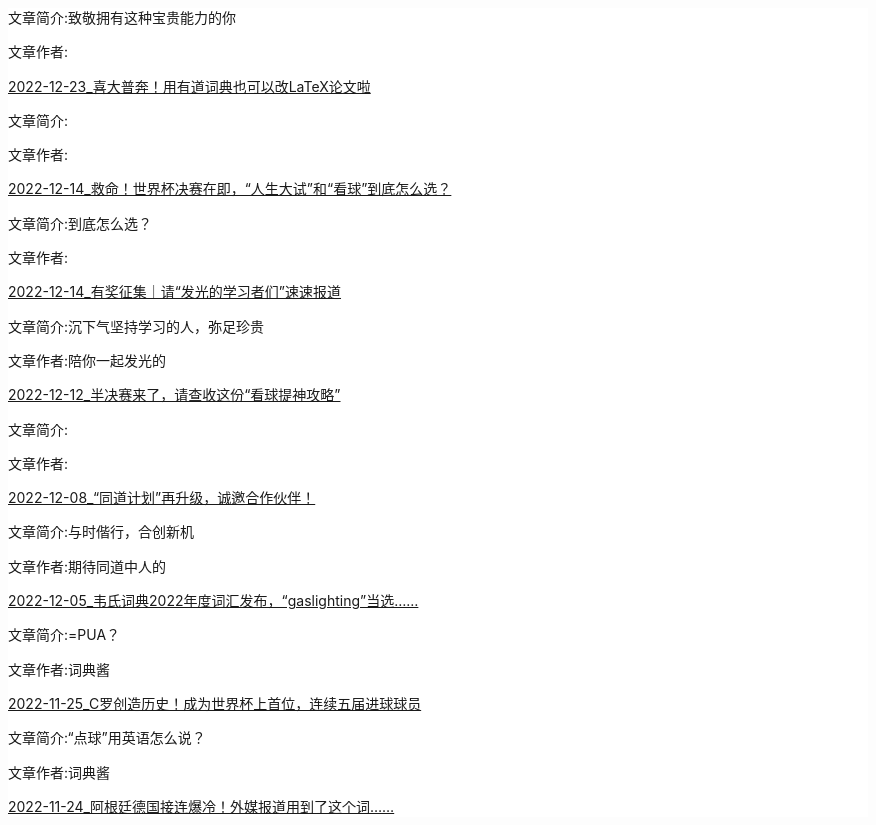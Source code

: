 文章简介:致敬拥有这种宝贵能力的你

文章作者:

[2022-12-23_喜大普奔！用有道词典也可以改LaTeX论文啦](http://mp.weixin.qq.com/s?__biz=MjM5MTAxNjUyMA==&mid=2654880329&idx=1&sn=c2ab4d4cf4b54c0daa40dcbcbfd3cfc9&chksm=bd71116e8a069878bc9bb2c1b755e25f793f737b55890317ea6e927ec9fa577539fe70904201#rd)

文章简介:

文章作者:

[2022-12-14_救命！世界杯决赛在即，“人生大试”和“看球”到底怎么选？](http://mp.weixin.qq.com/s?__biz=MjM5MTAxNjUyMA==&mid=2654880320&idx=1&sn=a9bd9dd4e576ec55da14386e5f9cc310&chksm=bd7111678a069871fa570e9701a099b1e71ad1be5460811f75433ba8f946d05ff92e31a994d7#rd)

文章简介:到底怎么选？

文章作者:

[2022-12-14_有奖征集｜请“发光的学习者们”速速报道](http://mp.weixin.qq.com/s?__biz=MjM5MTAxNjUyMA==&mid=2654880320&idx=2&sn=cf5e2e754a6c9bbefa6a2670299a315c&chksm=bd7111678a0698717f16d3a51e4ccb7e101e9f239233eab9d5cb800f98201e50282bfc5cc8c9#rd)

文章简介:沉下气坚持学习的人，弥足珍贵

文章作者:陪你一起发光的

[2022-12-12_半决赛来了，请查收这份“看球提神攻略”](http://mp.weixin.qq.com/s?__biz=MjM5MTAxNjUyMA==&mid=2654880300&idx=1&sn=20dfbfbf6e520cea29a341cbc7ae23d5&chksm=bd71110b8a06981db7c9ce348235f9e6500e3f2f7c986052040456c9e66bd372725c3b2a23ff#rd)

文章简介:

文章作者:

[2022-12-08_“同道计划”再升级，诚邀合作伙伴！](http://mp.weixin.qq.com/s?__biz=MjM5MTAxNjUyMA==&mid=2654880282&idx=1&sn=e1ee6a3a0f9028166c23e620d23493b5&chksm=bd71113d8a06982baab9a2b328007436a04d67fb9f222dac0615f16a80369d798a7237143b20#rd)

文章简介:与时偕行，合创新机

文章作者:期待同道中人的

[2022-12-05_韦氏词典2022年度词汇发布，“gaslighting”当选……](http://mp.weixin.qq.com/s?__biz=MjM5MTAxNjUyMA==&mid=2654880274&idx=1&sn=0460de8389b2113aa3ec22919d47bf7a&chksm=bd7111358a06982396a442bf89426e71ce3a738e67bbf5da13716a9c6327f3718f9d680ee154#rd)

文章简介:=PUA？

文章作者:词典酱

[2022-11-25_C罗创造历史！成为世界杯上首位，连续五届进球球员](http://mp.weixin.qq.com/s?__biz=MjM5MTAxNjUyMA==&mid=2654880238&idx=1&sn=d1428c55054f43adf37d1f4031b31b38&chksm=bd7112c98a069bdf46b9038ace478952a40032de1bf2160ccda554ce582b519f21bad519cbc5#rd)

文章简介:“点球”用英语怎么说？

文章作者:词典酱

[2022-11-24_阿根廷德国接连爆冷！外媒报道用到了这个词……](http://mp.weixin.qq.com/s?__biz=MjM5MTAxNjUyMA==&mid=2654880210&idx=1&sn=6e3f50e233380acb8130fdc9921d9a88&chksm=bd7112f58a069be3de407a006ab52b0846dd3f48f98c4a9ac91fc8f186370b322876cc3a2c22#rd)
